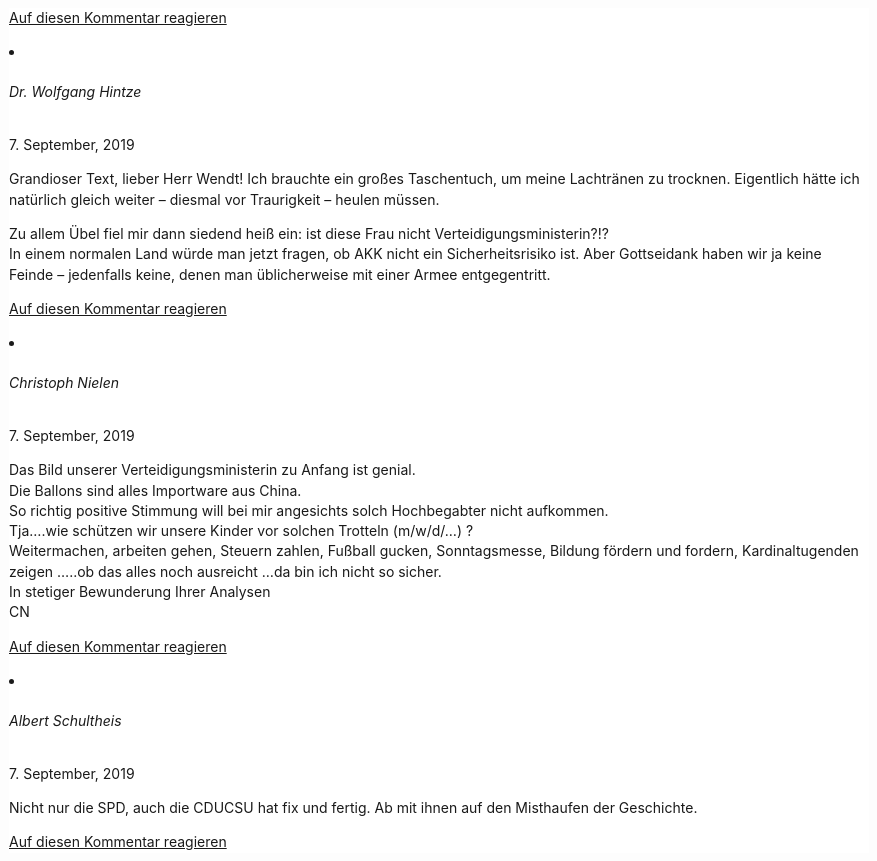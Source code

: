 <a rel="nofollow" class="comment-reply-link" href="#comment-14271" data-commentid="14271" data-postid="9689" data-belowelement="comment-14271" data-respondelement="respond" data-replyto="Antworte auf Heinz" aria-label="Antworte auf Heinz">Auf diesen Kommentar reagieren</a> 


</li>
<li class="comment odd alt thread-odd thread-alt depth-1 clearfix" id="li-comment-14274">
<h6 class="author">Dr. Wolfgang Hintze</h6> <span class="date">7. September, 2019</span>



Grandioser Text, lieber Herr Wendt! Ich brauchte ein großes Taschentuch, um meine Lachtränen zu trocknen. Eigentlich hätte ich natürlich gleich weiter &#8211; diesmal vor Traurigkeit &#8211; heulen müssen.

Zu allem Übel fiel mir dann siedend heiß ein: ist diese Frau nicht Verteidigungsministerin?!?<br>
In einem normalen Land würde man jetzt fragen, ob AKK nicht ein Sicherheitsrisiko ist. Aber Gottseidank haben wir ja keine Feinde &#8211; jedenfalls keine, denen man üblicherweise mit einer Armee entgegentritt.

<a rel="nofollow" class="comment-reply-link" href="#comment-14274" data-commentid="14274" data-postid="9689" data-belowelement="comment-14274" data-respondelement="respond" data-replyto="Antworte auf Dr. Wolfgang Hintze" aria-label="Antworte auf Dr. Wolfgang Hintze">Auf diesen Kommentar reagieren</a> 


</li>
<li class="comment even thread-even depth-1 clearfix" id="li-comment-14276">
<h6 class="author">Christoph Nielen</h6> <span class="date">7. September, 2019</span>



Das Bild unserer Verteidigungsministerin zu Anfang ist genial.<br>
Die Ballons sind alles Importware aus China.<br>
So richtig positive Stimmung will bei mir angesichts solch Hochbegabter nicht aufkommen.<br>
Tja&#8230;.wie schützen wir unsere Kinder vor solchen Trotteln (m/w/d/&#8230;) ?<br>
Weitermachen, arbeiten gehen, Steuern zahlen, Fußball gucken, Sonntagsmesse, Bildung fördern und fordern, Kardinaltugenden zeigen &#8230;..ob das alles noch ausreicht &#8230;da bin ich nicht so sicher.<br>
In stetiger Bewunderung Ihrer Analysen<br>
CN

<a rel="nofollow" class="comment-reply-link" href="#comment-14276" data-commentid="14276" data-postid="9689" data-belowelement="comment-14276" data-respondelement="respond" data-replyto="Antworte auf Christoph Nielen" aria-label="Antworte auf Christoph Nielen">Auf diesen Kommentar reagieren</a> 


</li>
<li class="comment odd alt thread-odd thread-alt depth-1 clearfix" id="li-comment-14284">
<h6 class="author">Albert Schultheis</h6> <span class="date">7. September, 2019</span>



Nicht nur die SPD, auch die CDUCSU hat fix und fertig. Ab mit ihnen auf den Misthaufen der Geschichte.

<a rel="nofollow" class="comment-reply-link" href="#comment-14284" data-commentid="14284" data-postid="9689" data-belowelement="comment-14284" data-respondelement="respond" data-replyto="Antworte auf Albert Schultheis" aria-label="Antworte auf Albert Schultheis">Auf diesen Kommentar reagieren</a> 
